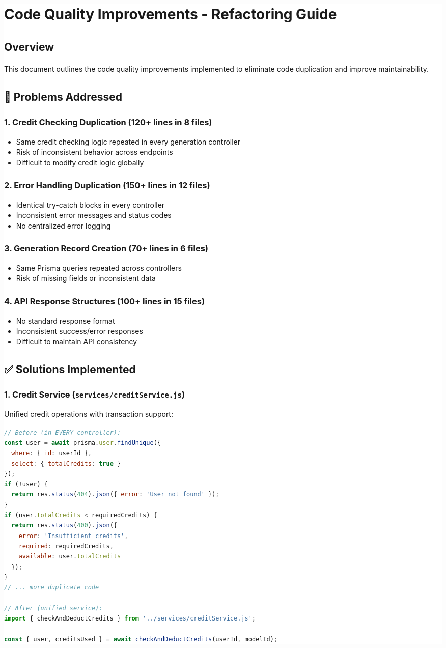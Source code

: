 # Code Quality Improvements - Refactoring Guide

## Overview
This document outlines the code quality improvements implemented to eliminate code duplication and improve maintainability.

## 🎯 Problems Addressed

### 1. **Credit Checking Duplication (120+ lines in 8 files)**
- Same credit checking logic repeated in every generation controller
- Risk of inconsistent behavior across endpoints
- Difficult to modify credit logic globally

### 2. **Error Handling Duplication (150+ lines in 12 files)**
- Identical try-catch blocks in every controller
- Inconsistent error messages and status codes
- No centralized error logging

### 3. **Generation Record Creation (70+ lines in 6 files)**
- Same Prisma queries repeated across controllers
- Risk of missing fields or inconsistent data

### 4. **API Response Structures (100+ lines in 15 files)**
- No standard response format
- Inconsistent success/error responses
- Difficult to maintain API consistency

## ✅ Solutions Implemented

### 1. **Credit Service (`services/creditService.js`)**

Unified credit operations with transaction support:

```javascript
// Before (in EVERY controller):
const user = await prisma.user.findUnique({
  where: { id: userId },
  select: { totalCredits: true }
});
if (!user) {
  return res.status(404).json({ error: 'User not found' });
}
if (user.totalCredits < requiredCredits) {
  return res.status(400).json({ 
    error: 'Insufficient credits',
    required: requiredCredits,
    available: user.totalCredits
  });
}
// ... more duplicate code

// After (unified service):
import { checkAndDeductCredits } from '../services/creditService.js';

const { user, creditsUsed } = await checkAndDeductCredits(userId, modelId);
```
